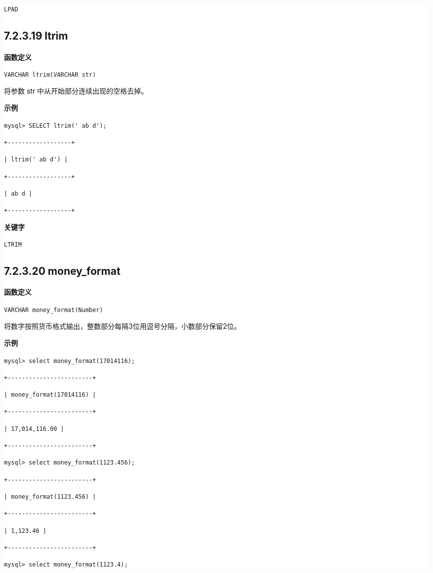 `LPAD`

## 7.2.3.19 ltrim

**函数定义**

`VARCHAR ltrim(VARCHAR str)`

将参数 str 中从开始部分连续出现的空格去掉。

**示例**

`mysql> SELECT ltrim(' ab d');`

`+------------------+`

`| ltrim(' ab d') |`

`+------------------+`

`| ab d |`

`+------------------+`

**关键字**

`LTRIM`

## 7.2.3.20 money\_format

**函数定义**

`VARCHAR money_format(Number)`

将数字按照货币格式输出，整数部分每隔3位用逗号分隔，小数部分保留2位。

**示例**

`mysql> select money_format(17014116);`

`+------------------------+`

`| money_format(17014116) |`

`+------------------------+`

`| 17,014,116.00 |`

`+------------------------+`

`mysql> select money_format(1123.456);`

`+------------------------+`

`| money_format(1123.456) |`

`+------------------------+`

`| 1,123.46 |`

`+------------------------+`

`mysql> select money_format(1123.4);`
